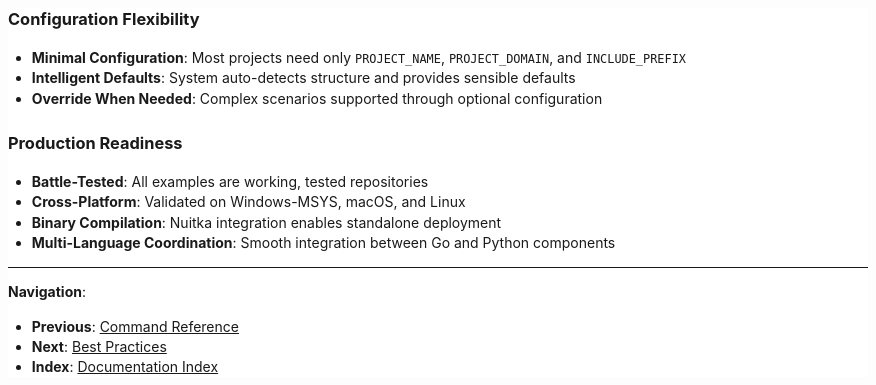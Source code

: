 ### **Configuration Flexibility**
- **Minimal Configuration**: Most projects need only `PROJECT_NAME`, `PROJECT_DOMAIN`, and `INCLUDE_PREFIX`
- **Intelligent Defaults**: System auto-detects structure and provides sensible defaults
- **Override When Needed**: Complex scenarios supported through optional configuration

### **Production Readiness**
- **Battle-Tested**: All examples are working, tested repositories
- **Cross-Platform**: Validated on Windows-MSYS, macOS, and Linux
- **Binary Compilation**: Nuitka integration enables standalone deployment
- **Multi-Language Coordination**: Smooth integration between Go and Python components

---

**Navigation**:
- **Previous**: [Command Reference](commands.md)
- **Next**: [Best Practices](best-practices.md)
- **Index**: [Documentation Index](index.md) 